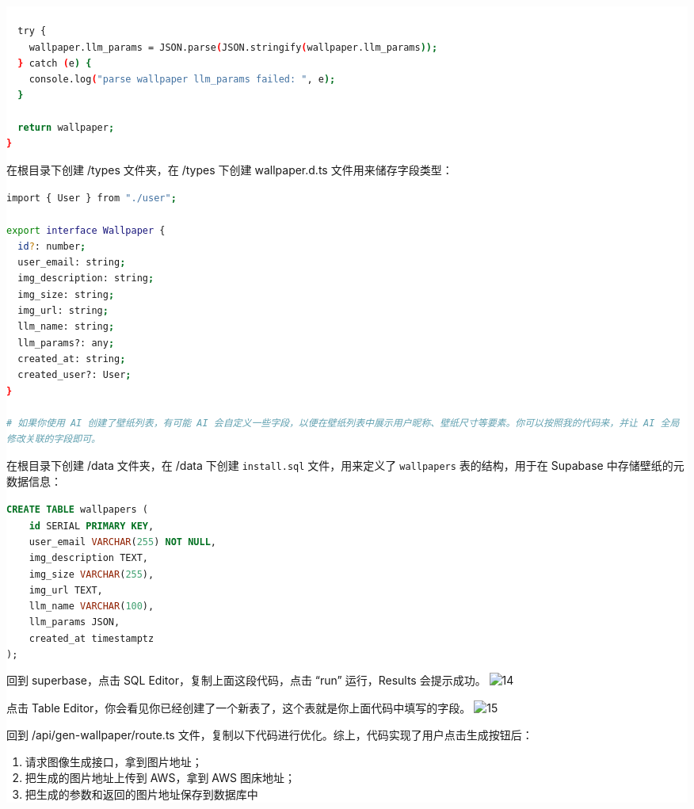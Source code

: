 ```bash

  try {
    wallpaper.llm_params = JSON.parse(JSON.stringify(wallpaper.llm_params));
  } catch (e) {
    console.log("parse wallpaper llm_params failed: ", e);
  }

  return wallpaper;
}
```

在根目录下创建 /types 文件夹，在 /types 下创建 wallpaper.d.ts 文件用来储存字段类型：

```bash
import { User } from "./user";

export interface Wallpaper {
  id?: number;
  user_email: string;
  img_description: string;
  img_size: string;
  img_url: string;
  llm_name: string;
  llm_params?: any;
  created_at: string;
  created_user?: User;
}

# 如果你使用 AI 创建了壁纸列表，有可能 AI 会自定义一些字段，以便在壁纸列表中展示用户昵称、壁纸尺寸等要素。你可以按照我的代码来，并让 AI 全局修改关联的字段即可。
```

在根目录下创建 /data 文件夹，在 /data 下创建 `install.sql` 文件，用来定义了 `wallpapers` 表的结构，用于在 Supabase 中存储壁纸的元数据信息：

```sql
CREATE TABLE wallpapers (
    id SERIAL PRIMARY KEY,
    user_email VARCHAR(255) NOT NULL,
    img_description TEXT,
    img_size VARCHAR(255),
    img_url TEXT,
    llm_name VARCHAR(100),
    llm_params JSON,
    created_at timestamptz
);
```

回到 superbase，点击 SQL Editor，复制上面这段代码，点击 “run” 运行，Results 会提示成功。
![14](/img/AI/AI-Wallpaper/part3/14.png)

点击 Table Editor，你会看见你已经创建了一个新表了，这个表就是你上面代码中填写的字段。
![15](/img/AI/AI-Wallpaper/part3/15.png)

回到 /api/gen-wallpaper/route.ts 文件，复制以下代码进行优化。综上，代码实现了用户点击生成按钮后：
1. 请求图像生成接口，拿到图片地址；
2. 把生成的图片地址上传到 AWS，拿到 AWS 图床地址；
3. 把生成的参数和返回的图片地址保存到数据库中
